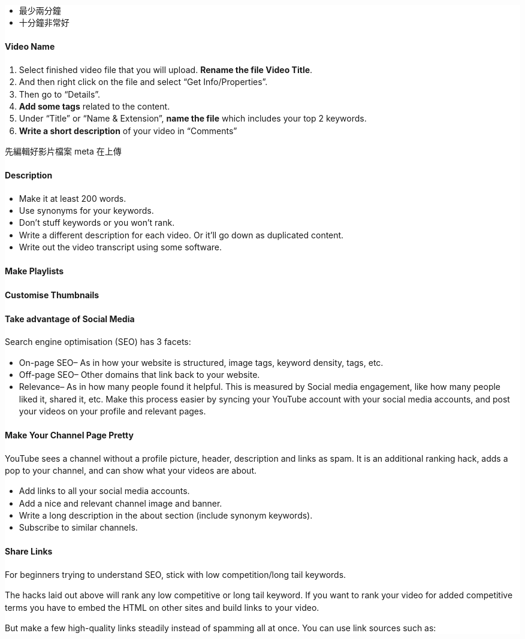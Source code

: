* 最少兩分鐘
* 十分鐘非常好

#### Video Name

1. Select finished video file that you will upload. **Rename the file Video Title**.
2. And then right click on the file and select “Get Info/Properties”.
3. Then go to “Details”.
4. **Add some tags** related to the content.
5. Under “Title” or “Name & Extension”, **name the file** which includes your top 2 keywords.
6. **Write a short description** of your video in “Comments”

先編輯好影片檔案 meta 在上傳

#### Description

* Make it at least 200 words.
* Use synonyms for your keywords.
* Don’t stuff keywords or you won’t rank.
* Write a different description for each video. Or it’ll go down as duplicated content.
* Write out the video transcript using some software.

#### Make Playlists

#### Customise Thumbnails

#### Take advantage of Social Media

Search engine optimisation (SEO) has 3 facets:

* On-page SEO– As in how your website is structured, image tags, keyword density, tags, etc.
* Off-page SEO– Other domains that link back to your website.
* Relevance– As in how many people found it helpful. This is measured by Social media engagement, like how many people liked it, shared it, etc. Make this process easier by syncing your YouTube account with your social media accounts, and post your videos on your profile and relevant pages.

#### Make Your Channel Page Pretty

YouTube sees a channel without a profile picture, header, description and links as spam. It is an additional ranking hack, adds a pop to your channel, and can show what your videos are about.

* Add links to all your social media accounts.
* Add a nice and relevant channel image and banner.
* Write a long description in the about section (include synonym keywords).
* Subscribe to similar channels.

#### Share Links

For beginners trying to understand SEO, stick with low competition/long tail keywords.

The hacks laid out above will rank any low competitive or long tail keyword. If you want to rank your video for added competitive terms you have to embed the HTML on other sites and build links to your video.

But make a few high-quality links steadily instead of spamming all at once. You can use link sources such as:
